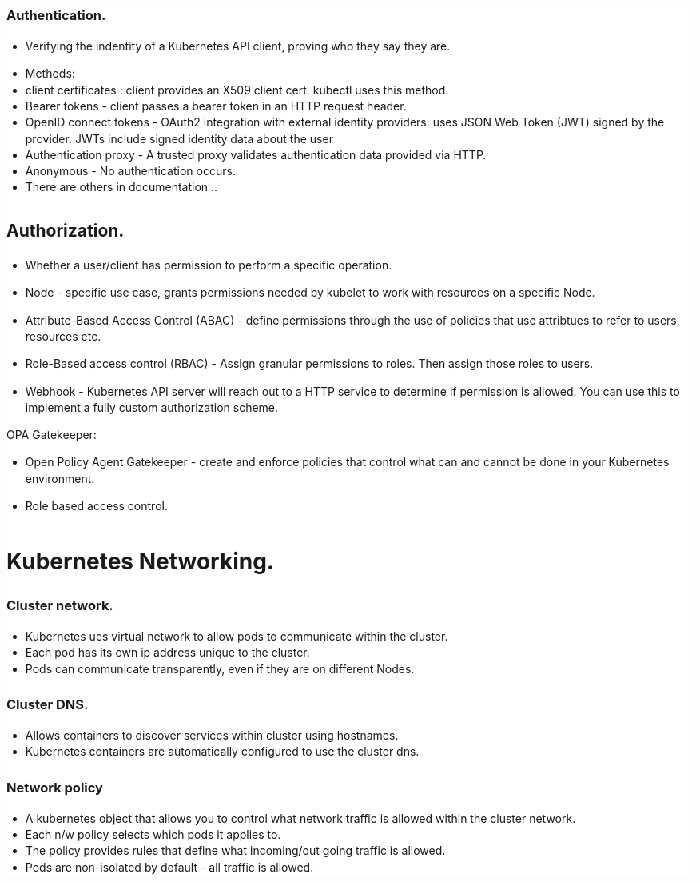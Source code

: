 ### Authentication.
- Verifying the indentity of a Kubernetes API client, proving who they say they are.
* Methods:
* client certificates : client provides an X509 client cert. kubectl uses this method.
* Bearer tokens - client passes a bearer token in an HTTP request header.
* OpenID connect tokens - OAuth2 integration with external identity providers. uses
  JSON Web Token (JWT) signed by the provider. JWTs include signed identity data about
  the user
* Authentication proxy - A trusted proxy validates authentication data provided via HTTP.
* Anonymous - No authentication occurs.
* There are others in documentation ..


## Authorization.
* Whether a user/client has permission to perform a specific operation.

* Node - specific use case, grants permissions needed by kubelet to work with resources 
  on a specific Node.
* Attribute-Based Access Control (ABAC) - define permissions through the use of policies
  that use attribtues to refer to users, resources etc.
* Role-Based access control (RBAC) - Assign granular permissions to roles. Then assign
  those roles to users.
* Webhook - Kubernetes API server will reach out to a HTTP service to determine if
  permission is allowed. You can use this to implement a fully custom authorization
  scheme.

OPA Gatekeeper:
* Open Policy Agent Gatekeeper - create and enforce policies that control what 
  can and cannot be done in your Kubernetes environment.

* Role based access control.


# Kubernetes Networking.

### Cluster network.
* Kubernetes ues virtual network to allow pods to communicate within the cluster.
* Each pod has its own ip address unique to the cluster.
* Pods can communicate transparently, even if they are on different Nodes.

### Cluster DNS.
* Allows containers to discover services within cluster using hostnames.
* Kubernetes containers are automatically configured to use the cluster dns.

### Network policy
* A kubernetes object that allows you to control what network traffic is allowed 
  within the cluster network.
* Each n/w policy selects which pods it applies to.
* The policy provides rules that define what incoming/out going traffic is allowed.
* Pods are non-isolated by default - all traffic is allowed.

